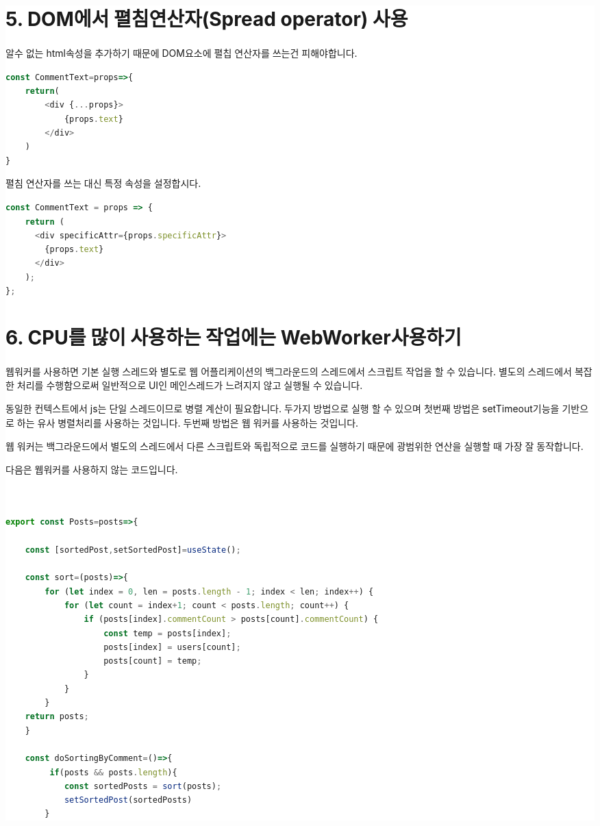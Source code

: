 
# 5. DOM에서 펼침연산자(Spread operator) 사용
알수 없는 html속성을 추가하기 때문에 DOM요소에 펼칩 연산자를 쓰는건 피해야합니다.
```ts
const CommentText=props=>{
    return(
        <div {...props}>
            {props.text}
        </div>
    )
}
```
펼침 연산자를 쓰는 대신 특정 속성을 설정합시다.
```ts
const CommentText = props => {
    return (
      <div specificAttr={props.specificAttr}>
        {props.text}
      </div>
    );
};

```

# 6. CPU를 많이 사용하는 작업에는 WebWorker사용하기

웹워커를 사용하면 기본 실행 스레드와 별도로 웹 어플리케이션의 백그라운드의 스레드에서 스크립트 작업을 할 수 있습니다.
별도의 스레드에서 복잡한 처리를 수행함으로써 일반적으로 UI인 메인스레드가 느려지지 않고 실행될 수 있습니다.

동일한 컨텍스트에서 js는 단일 스레드이므로 병렬 계산이 필요합니다.
두가지 방법으로 실행 할 수 있으며
첫번째 방법은 setTimeout기능을 기반으로 하는 유사 병렬처리를 사용하는 것입니다.
두번째 방법은 웹 워커를 사용하는 것입니다.

웹 워커는 백그라운드에서 별도의 스레드에서 다른 스크립트와 독립적으로 코드를 실행하기 때문에
광범위한 연산을 실행할 때 가장 잘 동작합니다.

다음은 웹워커를 사용하지 않는 코드입니다.

```ts


export const Posts=posts=>{

    const [sortedPost,setSortedPost]=useState();

    const sort=(posts)=>{
        for (let index = 0, len = posts.length - 1; index < len; index++) {
            for (let count = index+1; count < posts.length; count++) {
                if (posts[index].commentCount > posts[count].commentCount) {
                    const temp = posts[index];
                    posts[index] = users[count];
                    posts[count] = temp;
                }
            }
        }
    return posts;
    }

    const doSortingByComment=()=>{
         if(posts && posts.length){
            const sortedPosts = sort(posts);
            setSortedPost(sortedPosts)
        }
```